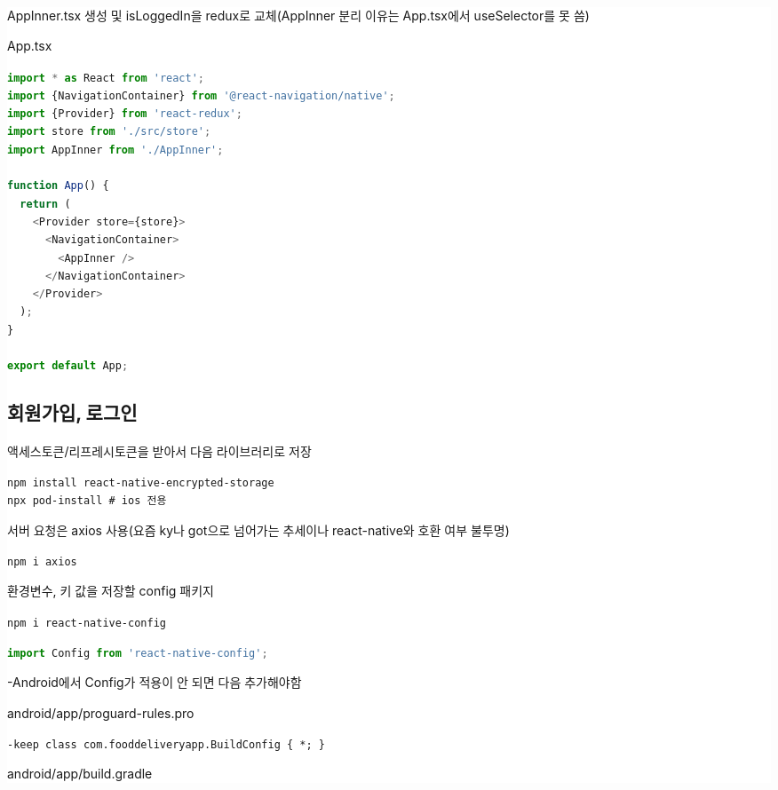 AppInner.tsx 생성 및 isLoggedIn을 redux로 교체(AppInner 분리 이유는 App.tsx에서 useSelector를 못 씀)

App.tsx

```typescript jsx
import * as React from 'react';
import {NavigationContainer} from '@react-navigation/native';
import {Provider} from 'react-redux';
import store from './src/store';
import AppInner from './AppInner';

function App() {
  return (
    <Provider store={store}>
      <NavigationContainer>
        <AppInner />
      </NavigationContainer>
    </Provider>
  );
}

export default App;
```

## 회원가입, 로그인

액세스토큰/리프레시토큰을 받아서 다음 라이브러리로 저장

```shell
npm install react-native-encrypted-storage
npx pod-install # ios 전용
```

서버 요청은 axios 사용(요즘 ky나 got으로 넘어가는 추세이나 react-native와 호환 여부 불투명)

```shell
npm i axios
```

환경변수, 키 값을 저장할 config 패키지

```shell
npm i react-native-config
```

```typescript jsx
import Config from 'react-native-config';
```

-Android에서 Config가 적용이 안 되면 다음 추가해야함

android/app/proguard-rules.pro

```
-keep class com.fooddeliveryapp.BuildConfig { *; }
```

android/app/build.gradle
